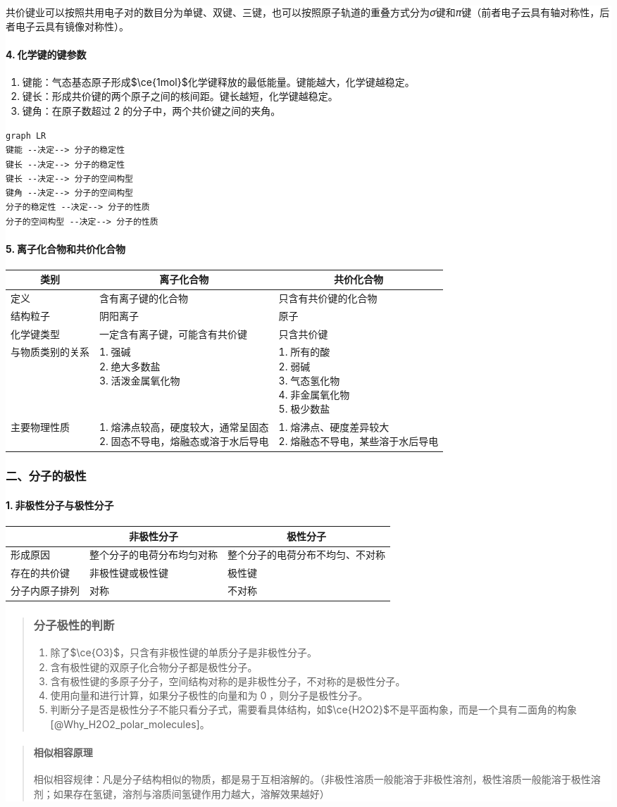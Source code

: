 ​	共价键业可以按照共用电子对的数目分为单键、双键、三键，也可以按照原子轨道的重叠方式分为$\sigma$键和$\pi$键（前者电子云具有轴对称性，后者电子云具有镜像对称性）。

#### 4. 化学键的键参数

1. 键能：气态基态原子形成$\ce{1mol}$化学键释放的最低能量。键能越大，化学键越稳定。
2. 键长：形成共价键的两个原子之间的核间距。键长越短，化学键越稳定。
3. 键角：在原子数超过 2 的分子中，两个共价键之间的夹角。

```mermaid
graph LR
键能 --决定--> 分子的稳定性
键长 --决定--> 分子的稳定性
键长 --决定--> 分子的空间构型
键角 --决定--> 分子的空间构型
分子的稳定性 --决定--> 分子的性质
分子的空间构型 --决定--> 分子的性质
```



#### 5. 离子化合物和共价化合物

| 类别             | 离子化合物                                                   | 共价化合物                                                   |
| ---------------- | ------------------------------------------------------------ | ------------------------------------------------------------ |
| 定义             | 含有离子键的化合物                                           | 只含有共价键的化合物                                         |
| 结构粒子         | 阴阳离子                                                     | 原子                                                         |
| 化学键类型       | 一定含有离子键，可能含有共价键                               | 只含共价键                                                   |
| 与物质类别的关系 | 1. 强碱<br />2. 绝大多数盐<br />3. 活泼金属氧化物            | 1. 所有的酸<br />2. 弱碱<br />3. 气态氢化物<br />4. 非金属氧化物<br />5. 极少数盐 |
| 主要物理性质     | 1. 熔沸点较高，硬度较大，通常呈固态<br />2. 固态不导电，熔融态或溶于水后导电 | 1. 熔沸点、硬度差异较大<br />2. 熔融态不导电，某些溶于水后导电 |

### 二、分子的极性

#### 1. 非极性分子与极性分子

|                | 非极性分子                 | 极性分子                         |
| -------------- | -------------------------- | -------------------------------- |
| 形成原因       | 整个分子的电荷分布均匀对称 | 整个分子的电荷分布不均匀、不对称 |
| 存在的共价键   | 非极性键或极性键           | 极性键                           |
| 分子内原子排列 | 对称                       | 不对称                           |

> ### 分子极性的判断
>
> 1. 除了$\ce{O3}$，只含有非极性键的单质分子是非极性分子。
> 2. 含有极性键的双原子化合物分子都是极性分子。
> 3. 含有极性键的多原子分子，空间结构对称的是非极性分子，不对称的是极性分子。
> 3. 使用向量和进行计算，如果分子极性的向量和为 0 ，则分子是极性分子。
> 3. 判断分子是否是极性分子不能只看分子式，需要看具体结构，如$\ce{H2O2}$不是平面构象，而是一个具有二面角的构象[@Why_H2O2_polar_molecules]。

> #### 相似相容原理
>
> ​	相似相容规律：凡是分子结构相似的物质，都是易于互相溶解的。（非极性溶质一般能溶于非极性溶剂，极性溶质一般能溶于极性溶剂；如果存在氢键，溶剂与溶质间氢键作用力越大，溶解效果越好）
